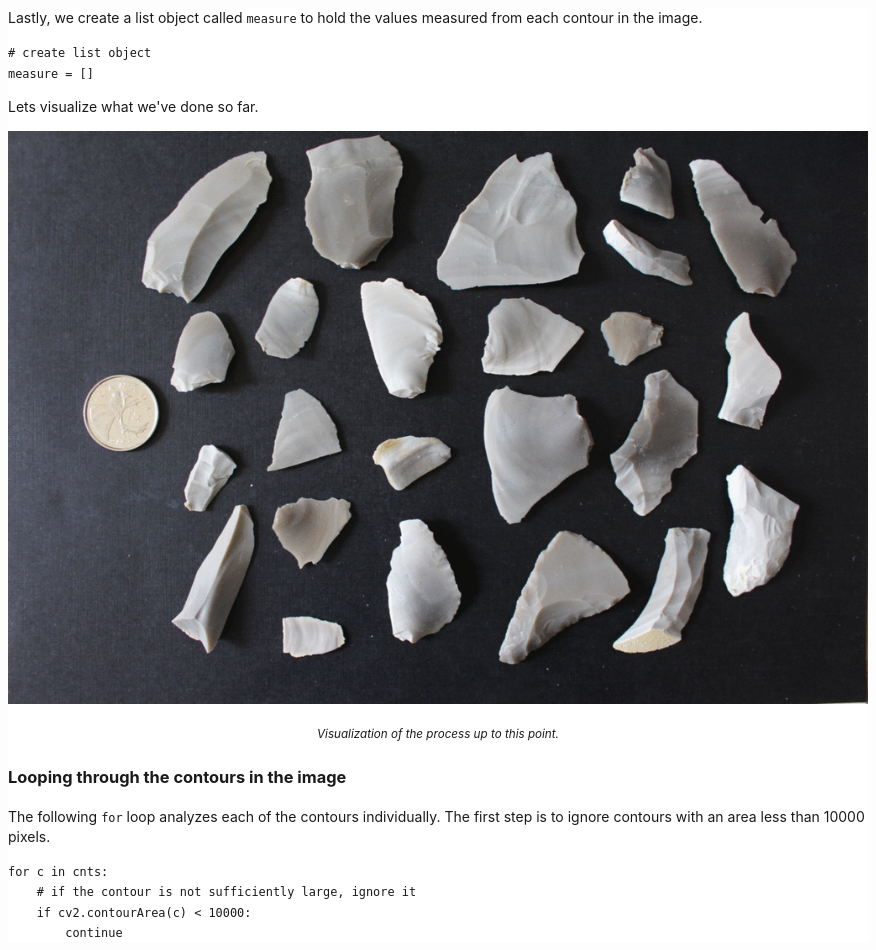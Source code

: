 Lastly, we create a list object called `measure` to hold the values measured 
from each contour in the image.

```
# create list object
measure = []
```

Lets visualize what we've done so far.

<p align="center">
	<img src="/images/sequence.gif"> 
</p>
<p align="center">
<i><small>Visualization of the process up to this point.</small></i>
</p>

### Looping through the contours in the image

The following `for` loop analyzes each of the contours individually. The first step is 
to ignore contours with an area less than 10000 pixels.

```# loop over the contours individually
for c in cnts:
	# if the contour is not sufficiently large, ignore it
	if cv2.contourArea(c) < 10000:
		continue
```
